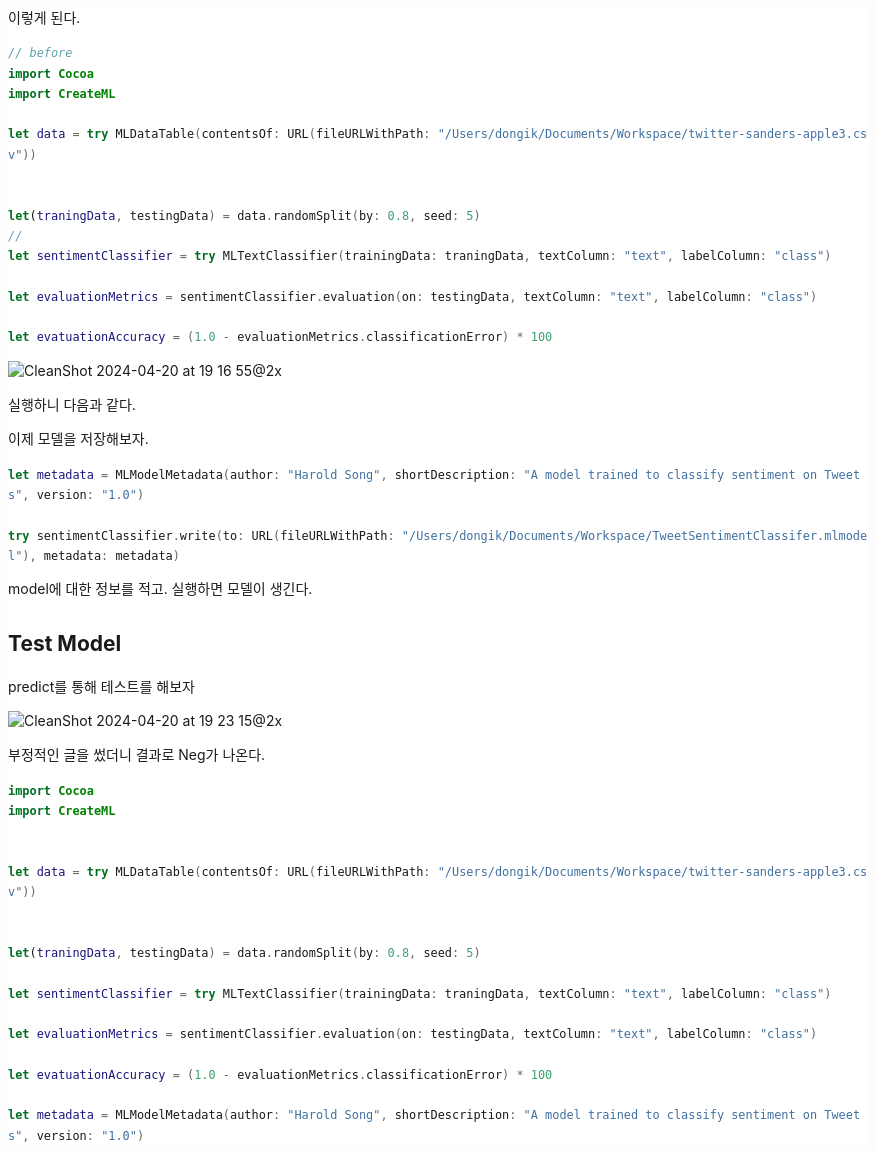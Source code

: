 이렇게 된다.

```swift
// before
import Cocoa
import CreateML

let data = try MLDataTable(contentsOf: URL(fileURLWithPath: "/Users/dongik/Documents/Workspace/twitter-sanders-apple3.csv"))


let(traningData, testingData) = data.randomSplit(by: 0.8, seed: 5)
//
let sentimentClassifier = try MLTextClassifier(trainingData: traningData, textColumn: "text", labelColumn: "class")

let evaluationMetrics = sentimentClassifier.evaluation(on: testingData, textColumn: "text", labelColumn: "class")

let evatuationAccuracy = (1.0 - evaluationMetrics.classificationError) * 100
```

![CleanShot 2024-04-20 at 19 16 55@2x](https://github.com/Haroldfromk/haroldfromk.github.io/assets/97341336/e0b971f7-30da-4c1c-9884-f4edd4cd03f5)

실행하니 다음과 같다.

이제 모델을 저장해보자.

``` swift
let metadata = MLModelMetadata(author: "Harold Song", shortDescription: "A model trained to classify sentiment on Tweets", version: "1.0")

try sentimentClassifier.write(to: URL(fileURLWithPath: "/Users/dongik/Documents/Workspace/TweetSentimentClassifer.mlmodel"), metadata: metadata)
```

model에 대한 정보를 적고. 실행하면 모델이 생긴다.

## Test Model

predict를 통해 테스트를 해보자

![CleanShot 2024-04-20 at 19 23 15@2x](https://github.com/Haroldfromk/haroldfromk.github.io/assets/97341336/c3d58cc7-783b-4894-b264-c588b2ba0e32)

부정적인 글을 썼더니 결과로 Neg가 나온다.

```swift
import Cocoa
import CreateML


let data = try MLDataTable(contentsOf: URL(fileURLWithPath: "/Users/dongik/Documents/Workspace/twitter-sanders-apple3.csv"))


let(traningData, testingData) = data.randomSplit(by: 0.8, seed: 5)

let sentimentClassifier = try MLTextClassifier(trainingData: traningData, textColumn: "text", labelColumn: "class")

let evaluationMetrics = sentimentClassifier.evaluation(on: testingData, textColumn: "text", labelColumn: "class")

let evatuationAccuracy = (1.0 - evaluationMetrics.classificationError) * 100

let metadata = MLModelMetadata(author: "Harold Song", shortDescription: "A model trained to classify sentiment on Tweets", version: "1.0")
```